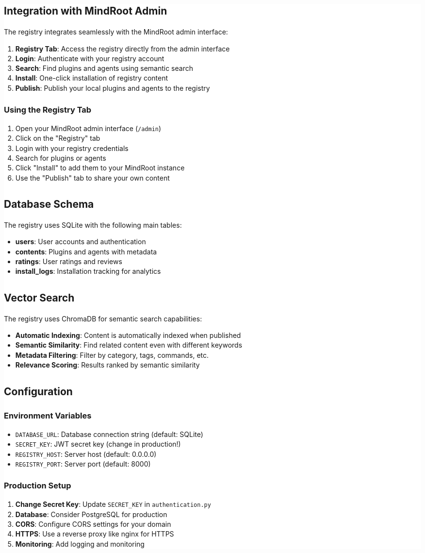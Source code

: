 ## Integration with MindRoot Admin

The registry integrates seamlessly with the MindRoot admin interface:

1. **Registry Tab**: Access the registry directly from the admin interface
2. **Login**: Authenticate with your registry account
3. **Search**: Find plugins and agents using semantic search
4. **Install**: One-click installation of registry content
5. **Publish**: Publish your local plugins and agents to the registry

### Using the Registry Tab

1. Open your MindRoot admin interface (`/admin`)
2. Click on the "Registry" tab
3. Login with your registry credentials
4. Search for plugins or agents
5. Click "Install" to add them to your MindRoot instance
6. Use the "Publish" tab to share your own content

## Database Schema

The registry uses SQLite with the following main tables:

- **users**: User accounts and authentication
- **contents**: Plugins and agents with metadata
- **ratings**: User ratings and reviews
- **install_logs**: Installation tracking for analytics

## Vector Search

The registry uses ChromaDB for semantic search capabilities:

- **Automatic Indexing**: Content is automatically indexed when published
- **Semantic Similarity**: Find related content even with different keywords
- **Metadata Filtering**: Filter by category, tags, commands, etc.
- **Relevance Scoring**: Results ranked by semantic similarity

## Configuration

### Environment Variables

- `DATABASE_URL`: Database connection string (default: SQLite)
- `SECRET_KEY`: JWT secret key (change in production!)
- `REGISTRY_HOST`: Server host (default: 0.0.0.0)
- `REGISTRY_PORT`: Server port (default: 8000)

### Production Setup

1. **Change Secret Key**: Update `SECRET_KEY` in `authentication.py`
2. **Database**: Consider PostgreSQL for production
3. **CORS**: Configure CORS settings for your domain
4. **HTTPS**: Use a reverse proxy like nginx for HTTPS
5. **Monitoring**: Add logging and monitoring
